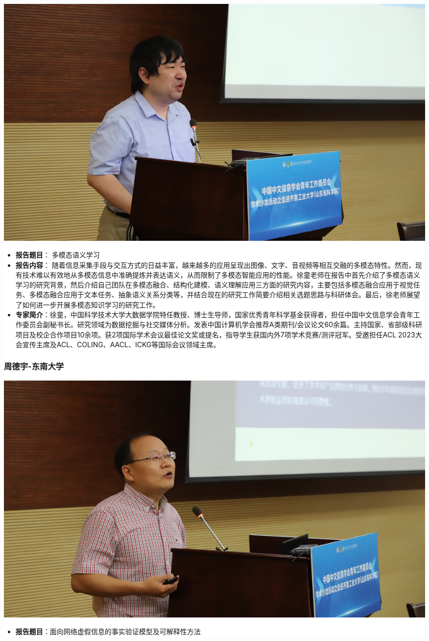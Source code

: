 ![徐童.jpg](./Picture/徐童.JPG) 
- **报告题目**： 多模态语义学习
- **报告内容**： 随着信息采集手段与交互方式的日益丰富，越来越多的应用呈现出图像、文字、音视频等相互交融的多模态特性。然而，现有技术难以有效地从多模态信息中准确提炼并表达语义，从而限制了多模态智能应用的性能。徐童老师在报告中首先介绍了多模态语义学习的研究背景，然后介绍自己团队在多模态融合、结构化建模、语义理解应用三方面的研究内容，主要包括多模态融合应用于视觉任务、多模态融合应用于文本任务、抽象语义关系分类等，并结合现在的研究工作简要介绍相关选题思路与科研体会。最后，徐老师展望了如何进一步开展多模态知识学习的研究工作。
- **专家简介**：徐童，中国科学技术大学大数据学院特任教授、博士生导师，国家优秀青年科学基金获得者，担任中国中文信息学会青年工作委员会副秘书长。研究领域为数据挖掘与社交媒体分析。发表中国计算机学会推荐A类期刊/会议论文60余篇。主持国家、省部级科研项目及校企合作项目10余项。获2项国际学术会议最佳论文奖或提名，指导学生获国内外7项学术竞赛/测评冠军。受邀担任ACL 2023大会宣传主席及ACL、COLING、AACL、ICKG等国际会议领域主席。

### 周德宇-东南大学
![周德宇.jpg](./Picture/周德宇.JPG) 
- **报告题目**：面向网络虚假信息的事实验证模型及可解释性方法
